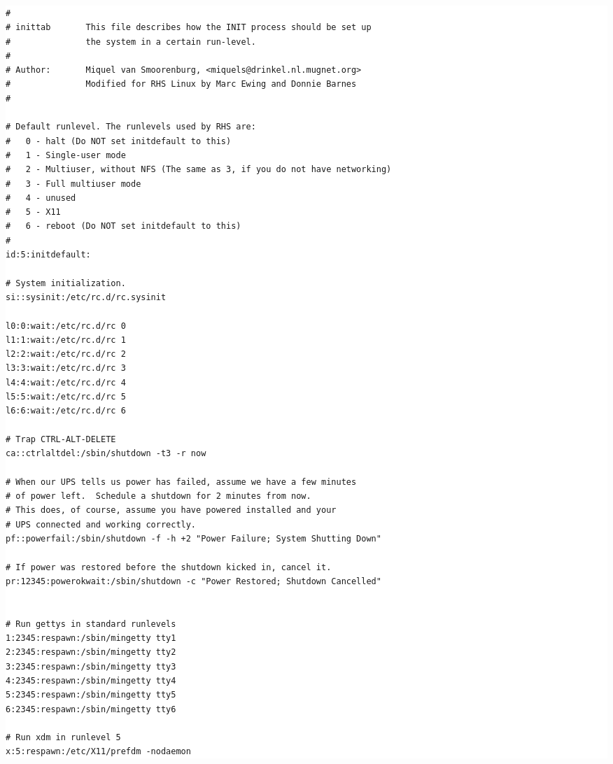 ```text
#
# inittab       This file describes how the INIT process should be set up
#               the system in a certain run-level.
#
# Author:       Miquel van Smoorenburg, <miquels@drinkel.nl.mugnet.org>
#               Modified for RHS Linux by Marc Ewing and Donnie Barnes
#

# Default runlevel. The runlevels used by RHS are:
#   0 - halt (Do NOT set initdefault to this)
#   1 - Single-user mode
#   2 - Multiuser, without NFS (The same as 3, if you do not have networking)
#   3 - Full multiuser mode
#   4 - unused
#   5 - X11
#   6 - reboot (Do NOT set initdefault to this)
#
id:5:initdefault:

# System initialization.
si::sysinit:/etc/rc.d/rc.sysinit

l0:0:wait:/etc/rc.d/rc 0
l1:1:wait:/etc/rc.d/rc 1
l2:2:wait:/etc/rc.d/rc 2
l3:3:wait:/etc/rc.d/rc 3
l4:4:wait:/etc/rc.d/rc 4
l5:5:wait:/etc/rc.d/rc 5
l6:6:wait:/etc/rc.d/rc 6

# Trap CTRL-ALT-DELETE
ca::ctrlaltdel:/sbin/shutdown -t3 -r now

# When our UPS tells us power has failed, assume we have a few minutes
# of power left.  Schedule a shutdown for 2 minutes from now.
# This does, of course, assume you have powered installed and your
# UPS connected and working correctly.
pf::powerfail:/sbin/shutdown -f -h +2 "Power Failure; System Shutting Down"

# If power was restored before the shutdown kicked in, cancel it.
pr:12345:powerokwait:/sbin/shutdown -c "Power Restored; Shutdown Cancelled"


# Run gettys in standard runlevels
1:2345:respawn:/sbin/mingetty tty1
2:2345:respawn:/sbin/mingetty tty2
3:2345:respawn:/sbin/mingetty tty3
4:2345:respawn:/sbin/mingetty tty4
5:2345:respawn:/sbin/mingetty tty5
6:2345:respawn:/sbin/mingetty tty6

# Run xdm in runlevel 5
x:5:respawn:/etc/X11/prefdm -nodaemon
```

